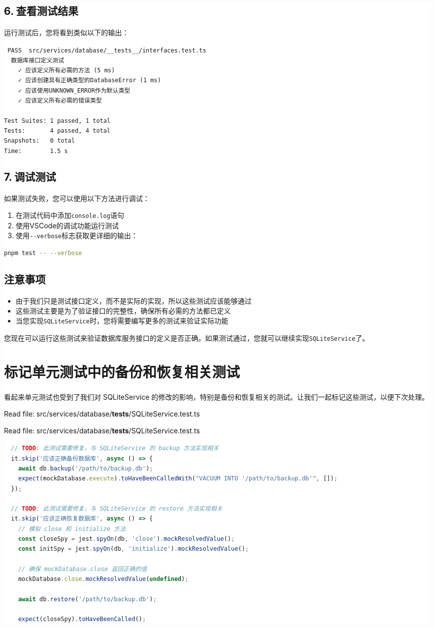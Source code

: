 ## 6. 查看测试结果

运行测试后，您将看到类似以下的输出：

```
 PASS  src/services/database/__tests__/interfaces.test.ts
  数据库接口定义测试
    ✓ 应该定义所有必需的方法 (5 ms)
    ✓ 应该创建具有正确类型的DatabaseError (1 ms)
    ✓ 应该使用UNKNOWN_ERROR作为默认类型
    ✓ 应该定义所有必需的错误类型

Test Suites: 1 passed, 1 total
Tests:       4 passed, 4 total
Snapshots:   0 total
Time:        1.5 s
```

## 7. 调试测试

如果测试失败，您可以使用以下方法进行调试：

1. 在测试代码中添加`console.log`语句
2. 使用VSCode的调试功能运行测试
3. 使用`--verbose`标志获取更详细的输出：

```bash
pnpm test -- --verbose
```

## 注意事项

- 由于我们只是测试接口定义，而不是实际的实现，所以这些测试应该能够通过
- 这些测试主要是为了验证接口的完整性，确保所有必需的方法都已定义
- 当您实现`SQLiteService`时，您将需要编写更多的测试来验证实际功能

您现在可以运行这些测试来验证数据库服务接口的定义是否正确。如果测试通过，您就可以继续实现`SQLiteService`了。



# 标记单元测试中的备份和恢复相关测试

看起来单元测试也受到了我们对 SQLiteService 的修改的影响，特别是备份和恢复相关的测试。让我们一起标记这些测试，以便下次处理。

Read file: src/services/database/__tests__/SQLiteService.test.ts

Read file: src/services/database/__tests__/SQLiteService.test.ts

```typescript:src/services/database/__tests__/SQLiteService.test.ts
  // TODO: 此测试需要修复，与 SQLiteService 的 backup 方法实现相关
  it.skip('应该正确备份数据库', async () => {
    await db.backup('/path/to/backup.db');
    expect(mockDatabase.execute).toHaveBeenCalledWith("VACUUM INTO '/path/to/backup.db'", []);
  });
  
  // TODO: 此测试需要修复，与 SQLiteService 的 restore 方法实现相关
  it.skip('应该正确恢复数据库', async () => {
    // 模拟 close 和 initialize 方法
    const closeSpy = jest.spyOn(db, 'close').mockResolvedValue();
    const initSpy = jest.spyOn(db, 'initialize').mockResolvedValue();
    
    // 确保 mockDatabase.close 返回正确的值
    mockDatabase.close.mockResolvedValue(undefined);
    
    await db.restore('/path/to/backup.db');
    
    expect(closeSpy).toHaveBeenCalled();
```